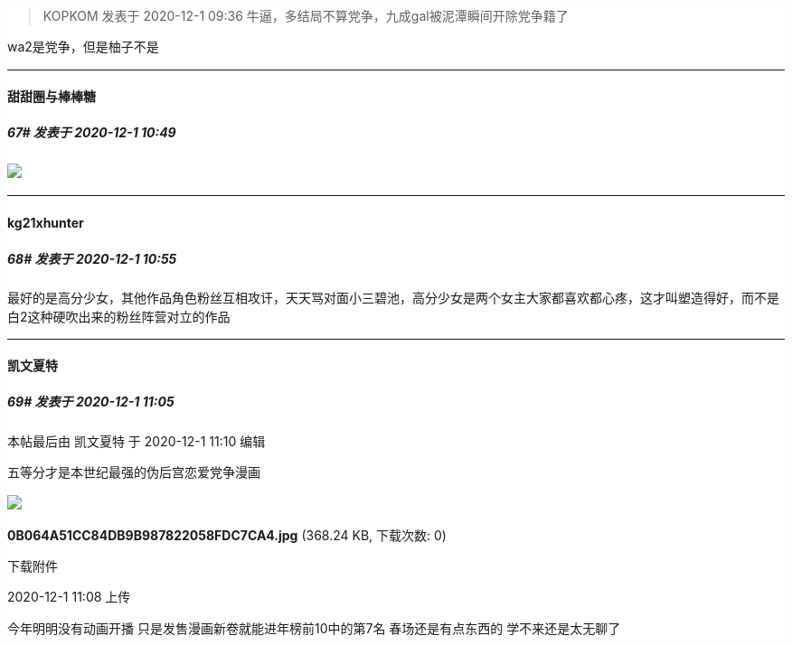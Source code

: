 

<blockquote>KOPKOM 发表于 2020-12-1 09:36
牛逼，多结局不算党争，九成gal被泥潭瞬间开除党争籍了</blockquote>
wa2是党争，但是柚子不是







*****

####  甜甜圈与棒棒糖  
##### 67#       发表于 2020-12-1 10:49



<img src="https://static.saraba1st.com/image/smiley/face2017/214.gif" referrerpolicy="no-referrer">







*****

####  kg21xhunter  
##### 68#       发表于 2020-12-1 10:55




最好的是高分少女，其他作品角色粉丝互相攻讦，天天骂对面小三碧池，高分少女是两个女主大家都喜欢都心疼，这才叫塑造得好，而不是白2这种硬吹出来的粉丝阵营对立的作品







*****

####  凯文夏特  
##### 69#       发表于 2020-12-1 11:05



 本帖最后由 凯文夏特 于 2020-12-1 11:10 编辑 

五等分才是本世纪最强的伪后宫恋爱党争漫画   


<img src="https://img.saraba1st.com/forum/202012/01/110857i1l7lo4q40jzzk40.jpg" referrerpolicy="no-referrer">


<strong>0B064A51CC84DB9B987822058FDC7CA4.jpg</strong> (368.24 KB, 下载次数: 0)

下载附件

2020-12-1 11:08 上传





今年明明没有动画开播 只是发售漫画新卷就能进年榜前10中的第7名 春场还是有点东西的 学不来还是太无聊了
